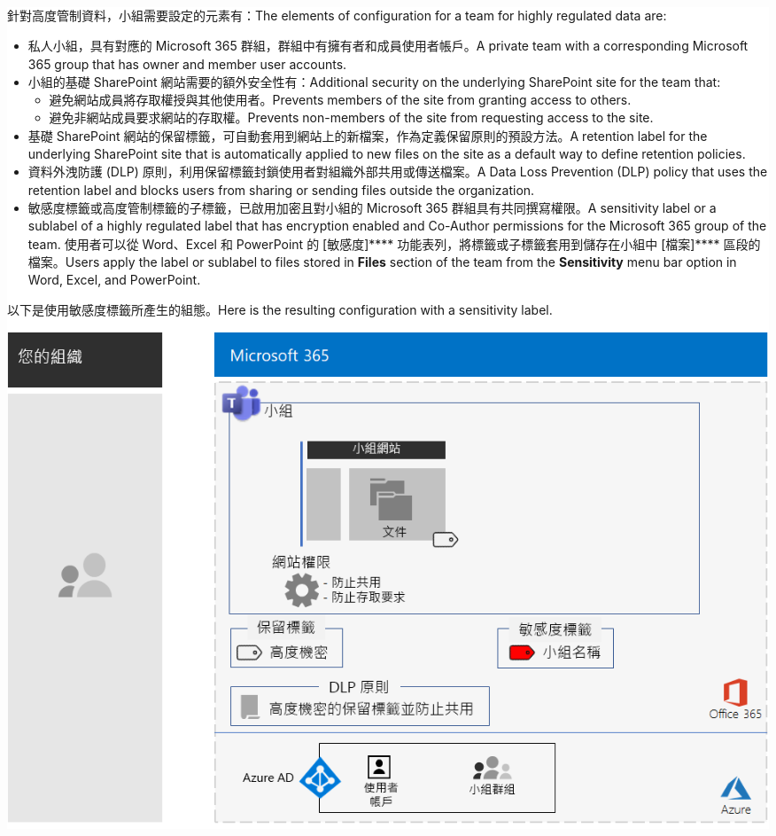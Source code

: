 <span data-ttu-id="1c365-108">針對高度管制資料，小組需要設定的元素有：</span><span class="sxs-lookup"><span data-stu-id="1c365-108">The elements of configuration for a team for highly regulated data are:</span></span>

- <span data-ttu-id="1c365-109">私人小組，具有對應的 Microsoft 365 群組，群組中有擁有者和成員使用者帳戶。</span><span class="sxs-lookup"><span data-stu-id="1c365-109">A private team with a corresponding Microsoft 365 group that has owner and member user accounts.</span></span>
- <span data-ttu-id="1c365-110">小組的基礎 SharePoint 網站需要的額外安全性有：</span><span class="sxs-lookup"><span data-stu-id="1c365-110">Additional security on the underlying SharePoint site for the team that:</span></span>
  - <span data-ttu-id="1c365-111">避免網站成員將存取權授與其他使用者。</span><span class="sxs-lookup"><span data-stu-id="1c365-111">Prevents members of the site from granting access to others.</span></span>
  - <span data-ttu-id="1c365-112">避免非網站成員要求網站的存取權。</span><span class="sxs-lookup"><span data-stu-id="1c365-112">Prevents non-members of the site from requesting access to the site.</span></span>
- <span data-ttu-id="1c365-113">基礎 SharePoint 網站的保留標籤，可自動套用到網站上的新檔案，作為定義保留原則的預設方法。</span><span class="sxs-lookup"><span data-stu-id="1c365-113">A retention label for the underlying SharePoint site that is automatically applied to new files on the site as a default way to define retention policies.</span></span>
- <span data-ttu-id="1c365-114">資料外洩防護 (DLP) 原則，利用保留標籤封鎖使用者對組織外部共用或傳送檔案。</span><span class="sxs-lookup"><span data-stu-id="1c365-114">A Data Loss Prevention (DLP) policy that uses the retention label and blocks users from sharing or sending files outside the organization.</span></span>
- <span data-ttu-id="1c365-115">敏感度標籤或高度管制標籤的子標籤，已啟用加密且對小組的 Microsoft 365 群組具有共同撰寫權限。</span><span class="sxs-lookup"><span data-stu-id="1c365-115">A sensitivity label or a sublabel of a highly regulated label that has encryption enabled and Co-Author permissions for the Microsoft 365 group of the team.</span></span> <span data-ttu-id="1c365-116">使用者可以從 Word、Excel 和 PowerPoint 的 [敏感度]\*\*\*\* 功能表列，將標籤或子標籤套用到儲存在小組中 [檔案]\*\*\*\* 區段的檔案。</span><span class="sxs-lookup"><span data-stu-id="1c365-116">Users apply the label or sublabel to files stored in **Files** section of the team from the **Sensitivity** menu bar option in Word, Excel, and PowerPoint.</span></span>

<span data-ttu-id="1c365-117">以下是使用敏感度標籤所產生的組態。</span><span class="sxs-lookup"><span data-stu-id="1c365-117">Here is the resulting configuration with a sensitivity label.</span></span>

![安全小組案例的組態](../media/secure-teams-highly-regulated-data-scenario/secure-team-final.png)
